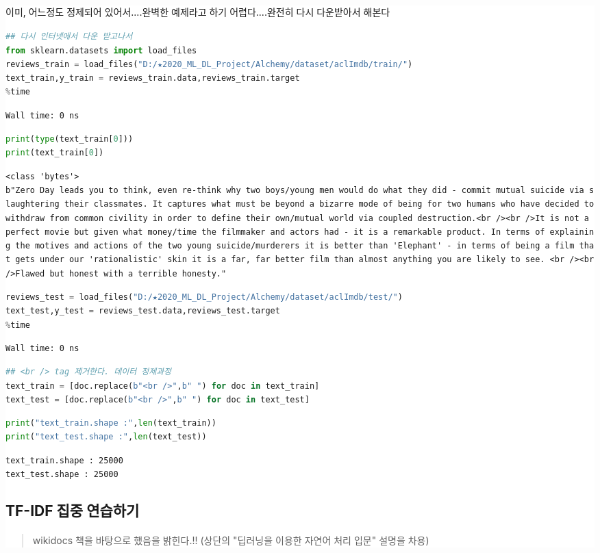 이미, 어느정도 정제되어 있어서....완벽한 예제라고 하기 어렵다....완전히 다시 다운받아서 해본다


```python
## 다시 인터넷에서 다운 받고나서
from sklearn.datasets import load_files
reviews_train = load_files("D:/★2020_ML_DL_Project/Alchemy/dataset/aclImdb/train/")
text_train,y_train = reviews_train.data,reviews_train.target
%time
```

    Wall time: 0 ns
    


```python
print(type(text_train[0]))
print(text_train[0])
```

    <class 'bytes'>
    b"Zero Day leads you to think, even re-think why two boys/young men would do what they did - commit mutual suicide via slaughtering their classmates. It captures what must be beyond a bizarre mode of being for two humans who have decided to withdraw from common civility in order to define their own/mutual world via coupled destruction.<br /><br />It is not a perfect movie but given what money/time the filmmaker and actors had - it is a remarkable product. In terms of explaining the motives and actions of the two young suicide/murderers it is better than 'Elephant' - in terms of being a film that gets under our 'rationalistic' skin it is a far, far better film than almost anything you are likely to see. <br /><br />Flawed but honest with a terrible honesty."
    


```python
reviews_test = load_files("D:/★2020_ML_DL_Project/Alchemy/dataset/aclImdb/test/")
text_test,y_test = reviews_test.data,reviews_test.target
%time
```

    Wall time: 0 ns
    


```python
## <br /> tag 제거한다. 데이터 정제과정
text_train = [doc.replace(b"<br />",b" ") for doc in text_train]
text_test = [doc.replace(b"<br />",b" ") for doc in text_test]
```


```python
print("text_train.shape :",len(text_train))
print("text_test.shape :",len(text_test))
```

    text_train.shape : 25000
    text_test.shape : 25000
    

## TF-IDF 집중 연습하기  
> wikidocs 책을 바탕으로 했음을 밝힌다.!! (상단의 "딥러닝을 이용한 자연어 처리 입문" 설명을 차용)
